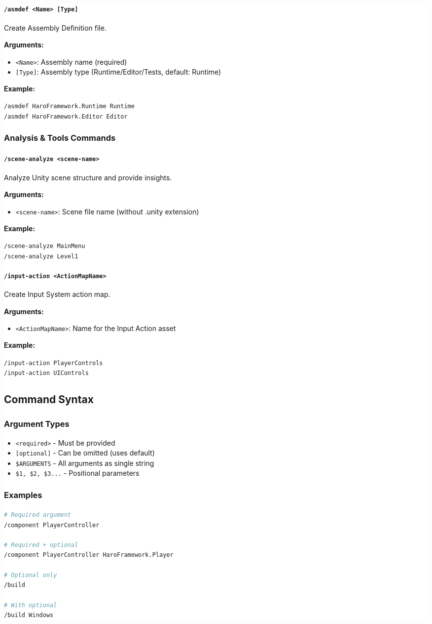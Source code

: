 #### `/asmdef <Name> [Type]`
Create Assembly Definition file.

**Arguments:**
- `<Name>`: Assembly name (required)
- `[Type]`: Assembly type (Runtime/Editor/Tests, default: Runtime)

**Example:**
```
/asmdef HaroFramework.Runtime Runtime
/asmdef HaroFramework.Editor Editor
```

### Analysis & Tools Commands

#### `/scene-analyze <scene-name>`
Analyze Unity scene structure and provide insights.

**Arguments:**
- `<scene-name>`: Scene file name (without .unity extension)

**Example:**
```
/scene-analyze MainMenu
/scene-analyze Level1
```

#### `/input-action <ActionMapName>`
Create Input System action map.

**Arguments:**
- `<ActionMapName>`: Name for the Input Action asset

**Example:**
```
/input-action PlayerControls
/input-action UIControls
```

## Command Syntax

### Argument Types
- `<required>` - Must be provided
- `[optional]` - Can be omitted (uses default)
- `$ARGUMENTS` - All arguments as single string
- `$1, $2, $3...` - Positional parameters

### Examples
```bash
# Required argument
/component PlayerController

# Required + optional
/component PlayerController HaroFramework.Player

# Optional only
/build

# With optional
/build Windows
```

